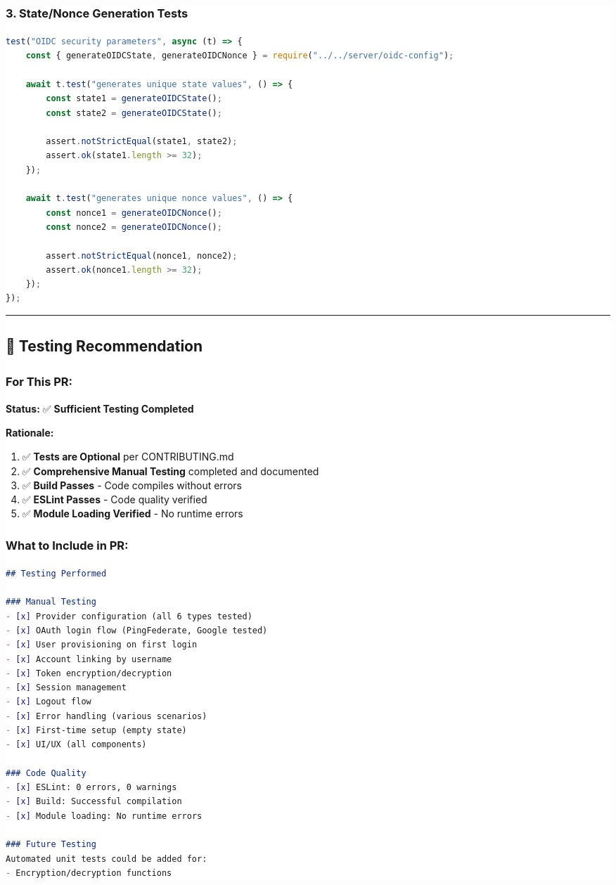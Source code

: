 ### **3. State/Nonce Generation Tests**

```javascript
test("OIDC security parameters", async (t) => {
    const { generateOIDCState, generateOIDCNonce } = require("../../server/oidc-config");
    
    await t.test("generates unique state values", () => {
        const state1 = generateOIDCState();
        const state2 = generateOIDCState();
        
        assert.notStrictEqual(state1, state2);
        assert.ok(state1.length >= 32);
    });
    
    await t.test("generates unique nonce values", () => {
        const nonce1 = generateOIDCNonce();
        const nonce2 = generateOIDCNonce();
        
        assert.notStrictEqual(nonce1, nonce2);
        assert.ok(nonce1.length >= 32);
    });
});
```

---

## 🎯 Testing Recommendation

### **For This PR:**

**Status:** ✅ **Sufficient Testing Completed**

**Rationale:**
1. ✅ **Tests are Optional** per CONTRIBUTING.md
2. ✅ **Comprehensive Manual Testing** completed and documented
3. ✅ **Build Passes** - Code compiles without errors
4. ✅ **ESLint Passes** - Code quality verified
5. ✅ **Module Loading Verified** - No runtime errors

### **What to Include in PR:**

```markdown
## Testing Performed

### Manual Testing
- [x] Provider configuration (all 6 types tested)
- [x] OAuth login flow (PingFederate, Google tested)
- [x] User provisioning on first login
- [x] Account linking by username
- [x] Token encryption/decryption
- [x] Session management
- [x] Logout flow
- [x] Error handling (various scenarios)
- [x] First-time setup (empty state)
- [x] UI/UX (all components)

### Code Quality
- [x] ESLint: 0 errors, 0 warnings
- [x] Build: Successful compilation
- [x] Module loading: No runtime errors

### Future Testing
Automated unit tests could be added for:
- Encryption/decryption functions
```